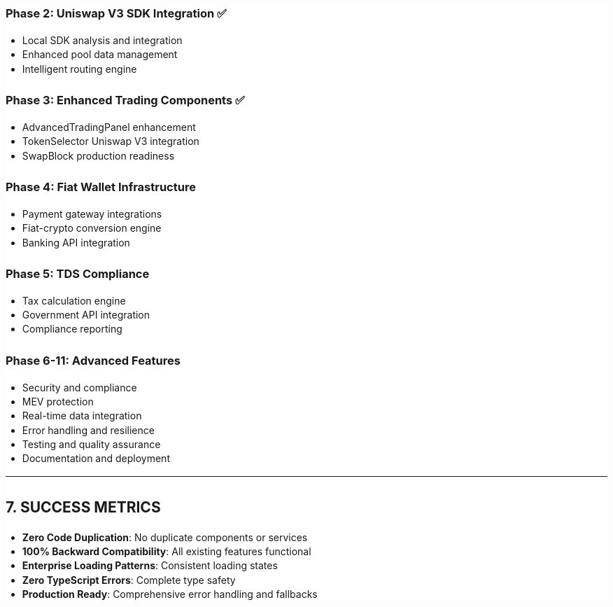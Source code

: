 ### **Phase 2**: Uniswap V3 SDK Integration ✅
- Local SDK analysis and integration
- Enhanced pool data management
- Intelligent routing engine

### **Phase 3**: Enhanced Trading Components ✅
- AdvancedTradingPanel enhancement
- TokenSelector Uniswap V3 integration
- SwapBlock production readiness

### **Phase 4**: Fiat Wallet Infrastructure
- Payment gateway integrations
- Fiat-crypto conversion engine
- Banking API integration

### **Phase 5**: TDS Compliance
- Tax calculation engine
- Government API integration
- Compliance reporting

### **Phase 6-11**: Advanced Features
- Security and compliance
- MEV protection
- Real-time data integration
- Error handling and resilience
- Testing and quality assurance
- Documentation and deployment

---

## **7. SUCCESS METRICS**

- **Zero Code Duplication**: No duplicate components or services
- **100% Backward Compatibility**: All existing features functional
- **Enterprise Loading Patterns**: Consistent loading states
- **Zero TypeScript Errors**: Complete type safety
- **Production Ready**: Comprehensive error handling and fallbacks
